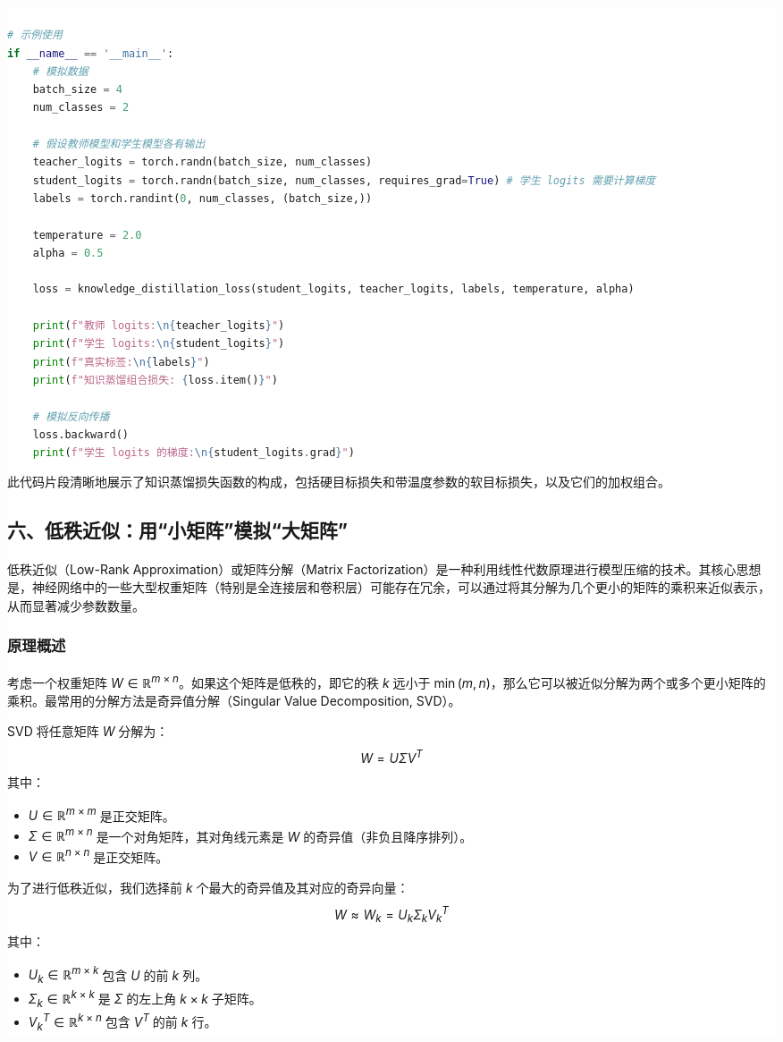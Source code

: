 ```python

# 示例使用
if __name__ == '__main__':
    # 模拟数据
    batch_size = 4
    num_classes = 2
    
    # 假设教师模型和学生模型各有输出
    teacher_logits = torch.randn(batch_size, num_classes)
    student_logits = torch.randn(batch_size, num_classes, requires_grad=True) # 学生 logits 需要计算梯度
    labels = torch.randint(0, num_classes, (batch_size,))

    temperature = 2.0
    alpha = 0.5

    loss = knowledge_distillation_loss(student_logits, teacher_logits, labels, temperature, alpha)

    print(f"教师 logits:\n{teacher_logits}")
    print(f"学生 logits:\n{student_logits}")
    print(f"真实标签:\n{labels}")
    print(f"知识蒸馏组合损失: {loss.item()}")

    # 模拟反向传播
    loss.backward()
    print(f"学生 logits 的梯度:\n{student_logits.grad}")

```
此代码片段清晰地展示了知识蒸馏损失函数的构成，包括硬目标损失和带温度参数的软目标损失，以及它们的加权组合。

## 六、低秩近似：用“小矩阵”模拟“大矩阵”

低秩近似（Low-Rank Approximation）或矩阵分解（Matrix Factorization）是一种利用线性代数原理进行模型压缩的技术。其核心思想是，神经网络中的一些大型权重矩阵（特别是全连接层和卷积层）可能存在冗余，可以通过将其分解为几个更小的矩阵的乘积来近似表示，从而显著减少参数数量。

### 原理概述

考虑一个权重矩阵 $W \in \mathbb{R}^{m \times n}$。如果这个矩阵是低秩的，即它的秩 $k$ 远小于 $\min(m, n)$，那么它可以被近似分解为两个或多个更小矩阵的乘积。最常用的分解方法是奇异值分解（Singular Value Decomposition, SVD）。

SVD 将任意矩阵 $W$ 分解为：
$$
W = U \Sigma V^T
$$
其中：
*   $U \in \mathbb{R}^{m \times m}$ 是正交矩阵。
*   $\Sigma \in \mathbb{R}^{m \times n}$ 是一个对角矩阵，其对角线元素是 $W$ 的奇异值（非负且降序排列）。
*   $V \in \mathbb{R}^{n \times n}$ 是正交矩阵。

为了进行低秩近似，我们选择前 $k$ 个最大的奇异值及其对应的奇异向量：
$$
W \approx W_k = U_k \Sigma_k V_k^T
$$
其中：
*   $U_k \in \mathbb{R}^{m \times k}$ 包含 $U$ 的前 $k$ 列。
*   $\Sigma_k \in \mathbb{R}^{k \times k}$ 是 $\Sigma$ 的左上角 $k \times k$ 子矩阵。
*   $V_k^T \in \mathbb{R}^{k \times n}$ 包含 $V^T$ 的前 $k$ 行。
